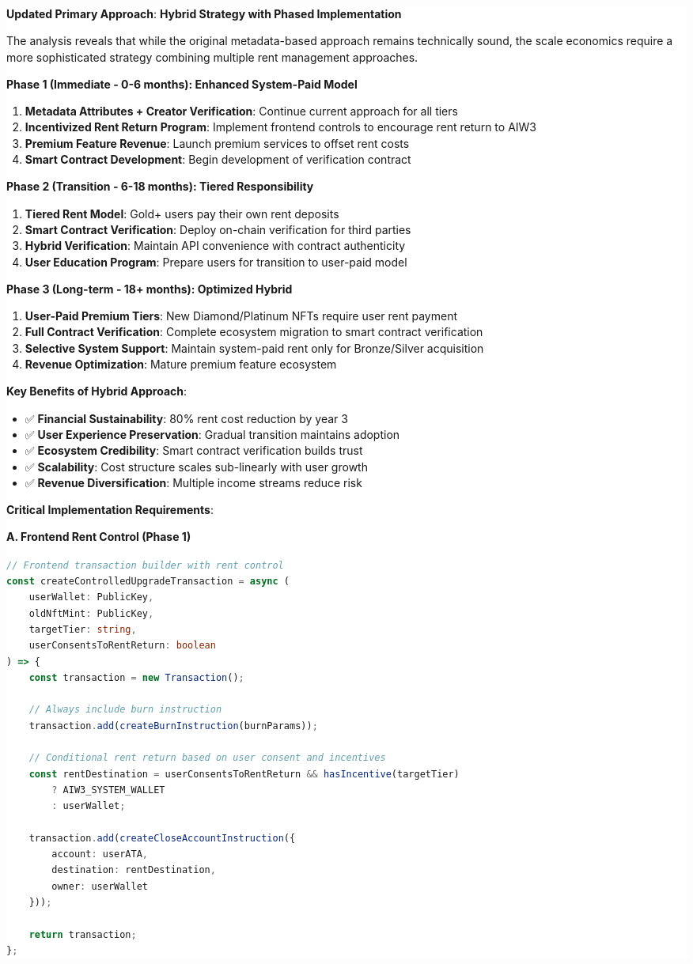 **Updated Primary Approach**: **Hybrid Strategy with Phased Implementation**

The analysis reveals that while the original metadata-based approach remains technically sound, the scale economics require a more sophisticated strategy combining multiple rent management approaches.

**Phase 1 (Immediate - 0-6 months): Enhanced System-Paid Model**
1. **Metadata Attributes + Creator Verification**: Continue current approach for all tiers
2. **Incentivized Rent Return Program**: Implement frontend controls to encourage rent return to AIW3
3. **Premium Feature Revenue**: Launch premium services to offset rent costs
4. **Smart Contract Development**: Begin development of verification contract

**Phase 2 (Transition - 6-18 months): Tiered Responsibility**  
1. **Tiered Rent Model**: Gold+ users pay their own rent deposits
2. **Smart Contract Verification**: Deploy on-chain verification for third parties
3. **Hybrid Verification**: Maintain API convenience with contract authenticity
4. **User Education Program**: Prepare users for transition to user-paid model

**Phase 3 (Long-term - 18+ months): Optimized Hybrid**
1. **User-Paid Premium Tiers**: New Diamond/Platinum NFTs require user rent payment
2. **Full Contract Verification**: Complete ecosystem migration to smart contract verification
3. **Selective System Support**: Maintain system-paid rent only for Bronze/Silver acquisition
4. **Revenue Optimization**: Mature premium feature ecosystem

**Key Benefits of Hybrid Approach**:
- ✅ **Financial Sustainability**: 80% rent cost reduction by year 3
- ✅ **User Experience Preservation**: Gradual transition maintains adoption
- ✅ **Ecosystem Credibility**: Smart contract verification builds trust
- ✅ **Scalability**: Cost structure scales sub-linearly with user growth
- ✅ **Revenue Diversification**: Multiple income streams reduce risk

**Critical Implementation Requirements**:

**A. Frontend Rent Control (Phase 1)**
```typescript
// Frontend transaction builder with rent control
const createControlledUpgradeTransaction = async (
    userWallet: PublicKey,
    oldNftMint: PublicKey,
    targetTier: string,
    userConsentsToRentReturn: boolean
) => {
    const transaction = new Transaction();
    
    // Always include burn instruction
    transaction.add(createBurnInstruction(burnParams));
    
    // Conditional rent return based on user consent and incentives
    const rentDestination = userConsentsToRentReturn && hasIncentive(targetTier) 
        ? AIW3_SYSTEM_WALLET 
        : userWallet;
        
    transaction.add(createCloseAccountInstruction({
        account: userATA,
        destination: rentDestination,
        owner: userWallet
    }));
    
    return transaction;
};
```
